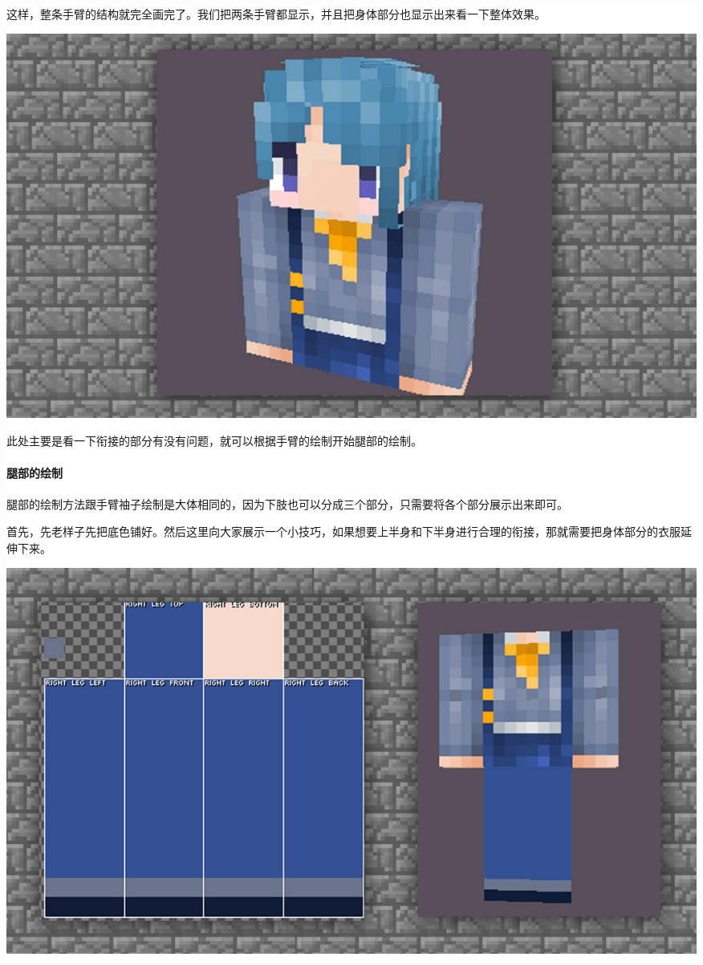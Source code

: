 这样，整条手臂的结构就完全画完了。我们把两条手臂都显示，并且把身体部分也显示出来看一下整体效果。

<img src="./media/1_2/image60.png" style="zoom:150%;" />

此处主要是看一下衔接的部分有没有问题，就可以根据手臂的绘制开始腿部的绘制。



#### 腿部的绘制

腿部的绘制方法跟手臂袖子绘制是大体相同的，因为下肢也可以分成三个部分，只需要将各个部分展示出来即可。

首先，先老样子先把底色铺好。然后这里向大家展示一个小技巧，如果想要上半身和下半身进行合理的衔接，那就需要把身体部分的衣服延伸下来。

<img src="./media/1_2/image61.png" style="zoom:150%;" />
